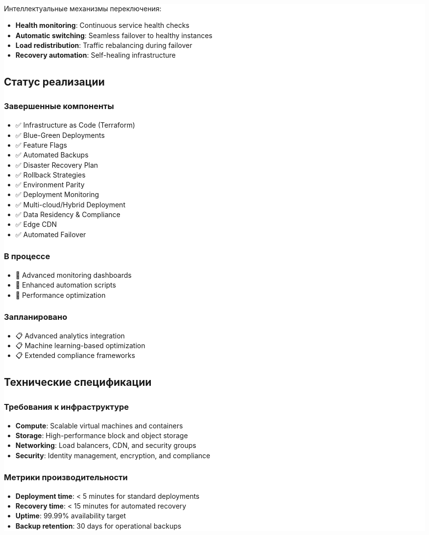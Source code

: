 Интеллектуальные механизмы переключения:

- **Health monitoring**: Continuous service health checks
- **Automatic switching**: Seamless failover to healthy instances
- **Load redistribution**: Traffic rebalancing during failover
- **Recovery automation**: Self-healing infrastructure

## Статус реализации

### Завершенные компоненты

- ✅ Infrastructure as Code (Terraform)
- ✅ Blue-Green Deployments
- ✅ Feature Flags
- ✅ Automated Backups
- ✅ Disaster Recovery Plan
- ✅ Rollback Strategies
- ✅ Environment Parity
- ✅ Deployment Monitoring
- ✅ Multi-cloud/Hybrid Deployment
- ✅ Data Residency & Compliance
- ✅ Edge CDN
- ✅ Automated Failover

### В процессе

- 🔄 Advanced monitoring dashboards
- 🔄 Enhanced automation scripts
- 🔄 Performance optimization

### Запланировано

- 📋 Advanced analytics integration
- 📋 Machine learning-based optimization
- 📋 Extended compliance frameworks

## Технические спецификации

### Требования к инфраструктуре

- **Compute**: Scalable virtual machines and containers
- **Storage**: High-performance block and object storage
- **Networking**: Load balancers, CDN, and security groups
- **Security**: Identity management, encryption, and compliance

### Метрики производительности

- **Deployment time**: < 5 minutes for standard deployments
- **Recovery time**: < 15 minutes for automated recovery
- **Uptime**: 99.99% availability target
- **Backup retention**: 30 days for operational backups
